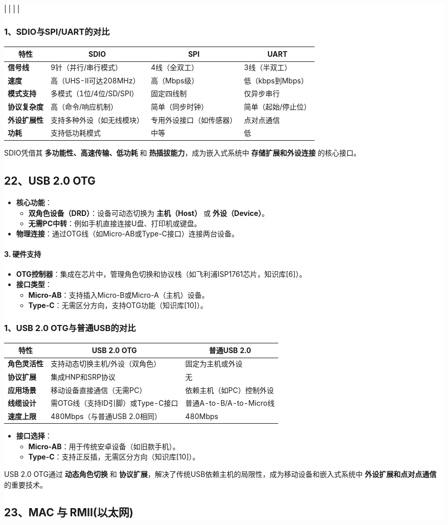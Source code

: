 |         |        |                                                               |
### **1、SDIO与SPI/UART的对比**

|**特性**|**SDIO**|**SPI**|**UART**|
|---|---|---|---|
|**信号线**|9针（并行/串行模式）|4线（全双工）|3线（半双工）|
|**速度**|高（UHS-II可达208MHz）|高（Mbps级）|低（kbps到Mbps）|
|**模式支持**|多模式（1位/4位/SD/SPI）|固定四线制|仅异步串行|
|**协议复杂度**|高（命令/响应机制）|简单（同步时钟）|简单（起始/停止位）|
|**外设扩展性**|支持多种外设（如无线模块）|专用外设接口（如传感器）|点对点通信|
|**功耗**|支持低功耗模式|中等|低|
SDIO凭借其 **多功能性、高速传输、低功耗** 和 **热插拔能力**，成为嵌入式系统中 **存储扩展和外设连接** 的核心接口。

## 22、USB 2.0 OTG
- **核心功能**：
    - **双角色设备（DRD）**：设备可动态切换为 **主机（Host）** 或 **外设（Device）**。
    - **无需PC中转**：例如手机直接连接U盘、打印机或键盘。
- **物理连接**：通过OTG线（如Micro-AB或Type-C接口）连接两台设备。
#### **3. 硬件支持**

- **OTG控制器**：集成在芯片中，管理角色切换和协议栈（如飞利浦ISP1761芯片，知识库[6]）。
- **接口类型**：
    - **Micro-AB**：支持插入Micro-B或Micro-A（主机）设备。
    - **Type-C**：无需区分方向，支持OTG功能（知识库[10]）。

### **1、USB 2.0 OTG与普通USB的对比**

| **特性**    | **USB 2.0 OTG**        | **普通USB 2.0**        |
| --------- | ---------------------- | -------------------- |
| **角色灵活性** | 支持动态切换主机/外设（双角色）       | 固定为主机或外设             |
| **协议扩展**  | 集成HNP和SRP协议            | 无                    |
| **应用场景**  | 移动设备直接通信（无需PC）         | 依赖主机（如PC）控制外设        |
| **线缆设计**  | 需OTG线（支持ID引脚）或Type-C接口 | 普通A-to-B/A-to-Micro线 |
| **速度上限**  | 480Mbps（与普通USB 2.0相同）  | 480Mbps              |
- **接口选择**：
    - **Micro-AB**：用于传统安卓设备（如旧款手机）。
    - **Type-C**：支持正反插，无需区分方向（知识库[10]）。

USB 2.0 OTG通过 **动态角色切换** 和 **协议扩展**，解决了传统USB依赖主机的局限性，成为移动设备和嵌入式系统中 **外设扩展和点对点通信** 的重要技术。

## 23、MAC 与 RMII(以太网)

